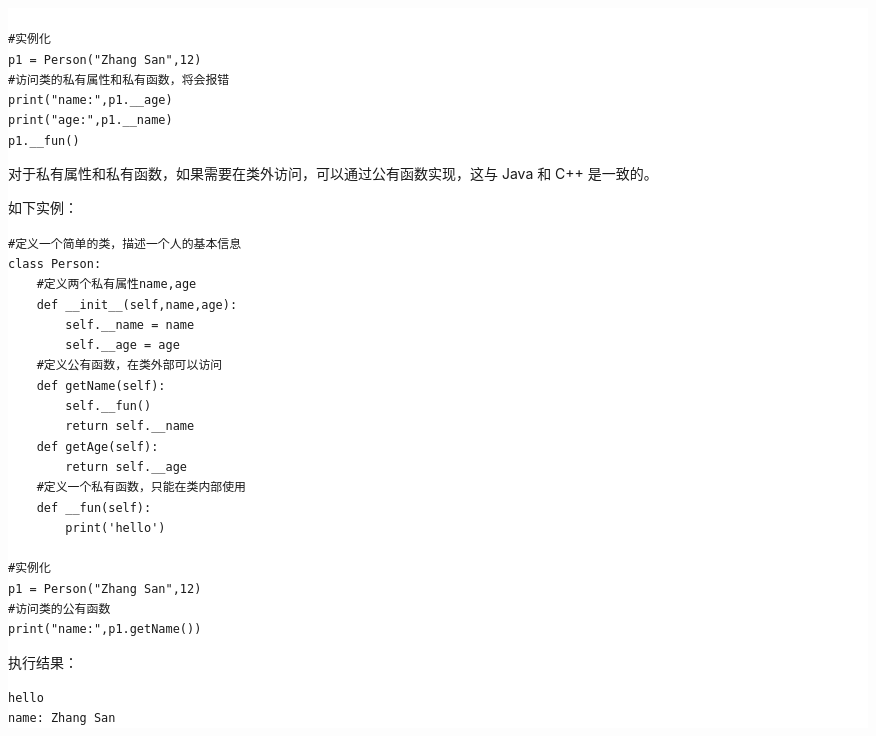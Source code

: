 ```

#实例化
p1 = Person("Zhang San",12)
#访问类的私有属性和私有函数，将会报错
print("name:",p1.__age)
print("age:",p1.__name)
p1.__fun()

```

对于私有属性和私有函数，如果需要在类外访问，可以通过公有函数实现，这与 Java 和 C++ 是一致的。

如下实例：

```
#定义一个简单的类，描述一个人的基本信息        
class Person:
    #定义两个私有属性name,age
    def __init__(self,name,age):
        self.__name = name
        self.__age = age  
    #定义公有函数，在类外部可以访问    
    def getName(self):
        self.__fun()
        return self.__name
    def getAge(self):
        return self.__age
    #定义一个私有函数，只能在类内部使用
    def __fun(self):
        print('hello')

#实例化
p1 = Person("Zhang San",12)
#访问类的公有函数
print("name:",p1.getName())

```

执行结果：

```
hello
name: Zhang San

```
